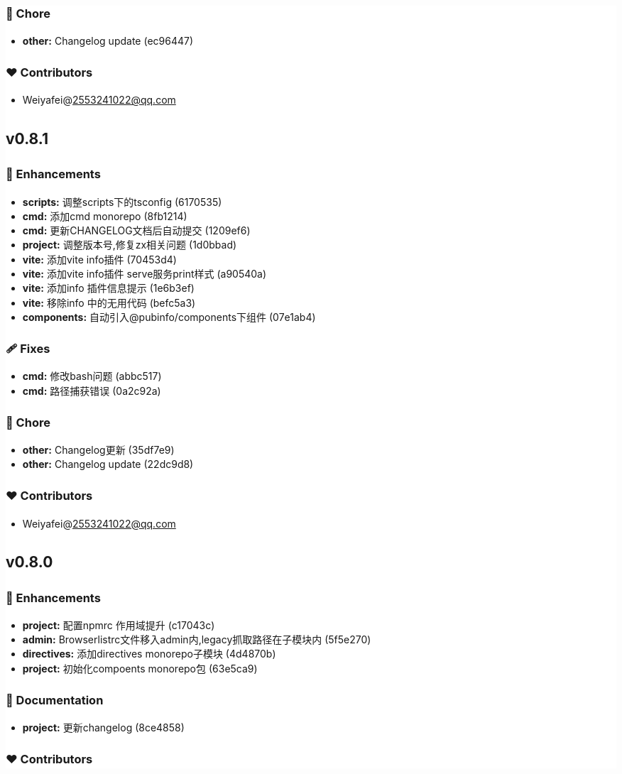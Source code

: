 ### 🏡 Chore

- **other:** Changelog update (ec96447)

### ❤️ Contributors

- Weiyafei@<2553241022@qq.com>

## v0.8.1


### 🚀 Enhancements

- **scripts:** 调整scripts下的tsconfig (6170535)
- **cmd:** 添加cmd monorepo (8fb1214)
- **cmd:** 更新CHANGELOG文档后自动提交 (1209ef6)
- **project:** 调整版本号,修复zx相关问题 (1d0bbad)
- **vite:** 添加vite info插件 (70453d4)
- **vite:** 添加vite info插件 serve服务print样式 (a90540a)
- **vite:** 添加info 插件信息提示 (1e6b3ef)
- **vite:** 移除info 中的无用代码 (befc5a3)
- **components:** 自动引入@pubinfo/components下组件 (07e1ab4)

### 🩹 Fixes

- **cmd:** 修改bash问题 (abbc517)
- **cmd:** 路径捕获错误 (0a2c92a)

### 🏡 Chore

- **other:** Changelog更新 (35df7e9)
- **other:** Changelog update (22dc9d8)

### ❤️ Contributors

- Weiyafei@<2553241022@qq.com>

## v0.8.0


### 🚀 Enhancements

- **project:** 配置npmrc 作用域提升 (c17043c)
- **admin:** Browserlistrc文件移入admin内,legacy抓取路径在子模块内 (5f5e270)
- **directives:** 添加directives monorepo子模块 (4d4870b)
- **project:** 初始化compoents monorepo包 (63e5ca9)

### 📖 Documentation

- **project:** 更新changelog (8ce4858)

### ❤️ Contributors
